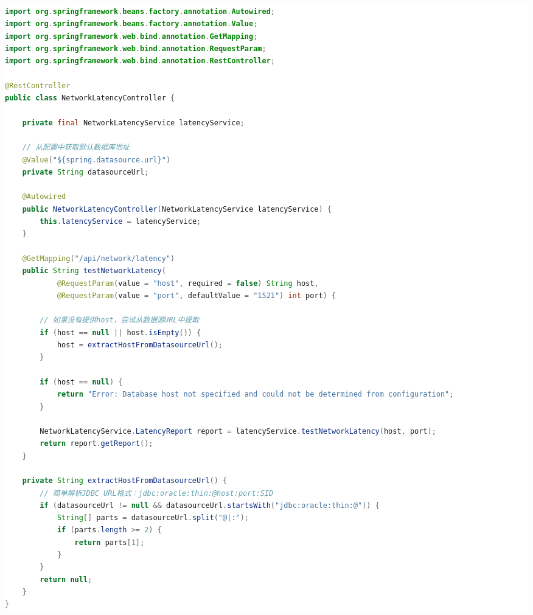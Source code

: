 
```java
import org.springframework.beans.factory.annotation.Autowired;
import org.springframework.beans.factory.annotation.Value;
import org.springframework.web.bind.annotation.GetMapping;
import org.springframework.web.bind.annotation.RequestParam;
import org.springframework.web.bind.annotation.RestController;

@RestController
public class NetworkLatencyController {

    private final NetworkLatencyService latencyService;
    
    // 从配置中获取默认数据库地址
    @Value("${spring.datasource.url}")
    private String datasourceUrl;
    
    @Autowired
    public NetworkLatencyController(NetworkLatencyService latencyService) {
        this.latencyService = latencyService;
    }
    
    @GetMapping("/api/network/latency")
    public String testNetworkLatency(
            @RequestParam(value = "host", required = false) String host,
            @RequestParam(value = "port", defaultValue = "1521") int port) {
        
        // 如果没有提供host，尝试从数据源URL中提取
        if (host == null || host.isEmpty()) {
            host = extractHostFromDatasourceUrl();
        }
        
        if (host == null) {
            return "Error: Database host not specified and could not be determined from configuration";
        }
        
        NetworkLatencyService.LatencyReport report = latencyService.testNetworkLatency(host, port);
        return report.getReport();
    }
    
    private String extractHostFromDatasourceUrl() {
        // 简单解析JDBC URL格式：jdbc:oracle:thin:@host:port:SID
        if (datasourceUrl != null && datasourceUrl.startsWith("jdbc:oracle:thin:@")) {
            String[] parts = datasourceUrl.split("@|:");
            if (parts.length >= 2) {
                return parts[1];
            }
        }
        return null;
    }
}
```
